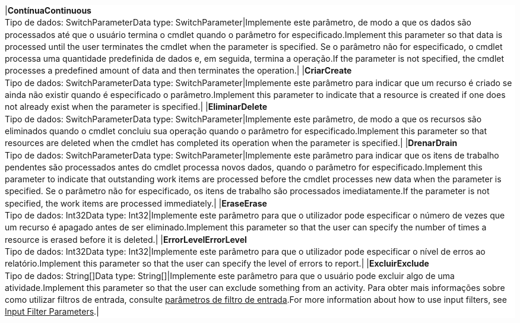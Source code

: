 |<span data-ttu-id="853a1-124">**Contínua**</span><span class="sxs-lookup"><span data-stu-id="853a1-124">**Continuous**</span></span><br><span data-ttu-id="853a1-125">Tipo de dados: SwitchParameter</span><span class="sxs-lookup"><span data-stu-id="853a1-125">Data type: SwitchParameter</span></span>|<span data-ttu-id="853a1-126">Implemente este parâmetro, de modo a que os dados são processados até que o usuário termina o cmdlet quando o parâmetro for especificado.</span><span class="sxs-lookup"><span data-stu-id="853a1-126">Implement this parameter so that data is processed until the user terminates the cmdlet when the parameter is specified.</span></span> <span data-ttu-id="853a1-127">Se o parâmetro não for especificado, o cmdlet processa uma quantidade predefinida de dados e, em seguida, termina a operação.</span><span class="sxs-lookup"><span data-stu-id="853a1-127">If the parameter is not specified, the cmdlet processes a predefined amount of data and then terminates the operation.</span></span>|
|<span data-ttu-id="853a1-128">**Criar**</span><span class="sxs-lookup"><span data-stu-id="853a1-128">**Create**</span></span><br><span data-ttu-id="853a1-129">Tipo de dados: SwitchParameter</span><span class="sxs-lookup"><span data-stu-id="853a1-129">Data type: SwitchParameter</span></span>|<span data-ttu-id="853a1-130">Implemente este parâmetro para indicar que um recurso é criado se ainda não existir quando é especificado o parâmetro.</span><span class="sxs-lookup"><span data-stu-id="853a1-130">Implement this parameter to indicate that a resource is created if one does not already exist when the parameter is specified.</span></span>|
|<span data-ttu-id="853a1-131">**Eliminar**</span><span class="sxs-lookup"><span data-stu-id="853a1-131">**Delete**</span></span><br><span data-ttu-id="853a1-132">Tipo de dados: SwitchParameter</span><span class="sxs-lookup"><span data-stu-id="853a1-132">Data type: SwitchParameter</span></span>|<span data-ttu-id="853a1-133">Implemente este parâmetro, de modo a que os recursos são eliminados quando o cmdlet concluiu sua operação quando o parâmetro for especificado.</span><span class="sxs-lookup"><span data-stu-id="853a1-133">Implement this parameter so that resources are deleted when the cmdlet has completed its operation when the parameter is specified.</span></span>|
|<span data-ttu-id="853a1-134">**Drenar**</span><span class="sxs-lookup"><span data-stu-id="853a1-134">**Drain**</span></span><br><span data-ttu-id="853a1-135">Tipo de dados: SwitchParameter</span><span class="sxs-lookup"><span data-stu-id="853a1-135">Data type: SwitchParameter</span></span>|<span data-ttu-id="853a1-136">Implemente este parâmetro para indicar que os itens de trabalho pendentes são processados antes do cmdlet processa novos dados, quando o parâmetro for especificado.</span><span class="sxs-lookup"><span data-stu-id="853a1-136">Implement this parameter to indicate that outstanding work items are processed before the cmdlet processes new data when the parameter is specified.</span></span> <span data-ttu-id="853a1-137">Se o parâmetro não for especificado, os itens de trabalho são processados imediatamente.</span><span class="sxs-lookup"><span data-stu-id="853a1-137">If the parameter is not specified, the work items are processed immediately.</span></span>|
|<span data-ttu-id="853a1-138">**Erase**</span><span class="sxs-lookup"><span data-stu-id="853a1-138">**Erase**</span></span><br><span data-ttu-id="853a1-139">Tipo de dados: Int32</span><span class="sxs-lookup"><span data-stu-id="853a1-139">Data type: Int32</span></span>|<span data-ttu-id="853a1-140">Implemente este parâmetro para que o utilizador pode especificar o número de vezes que um recurso é apagado antes de ser eliminado.</span><span class="sxs-lookup"><span data-stu-id="853a1-140">Implement this parameter so that the user can specify the number of times a resource is erased before it is deleted.</span></span>|
|<span data-ttu-id="853a1-141">**ErrorLevel**</span><span class="sxs-lookup"><span data-stu-id="853a1-141">**ErrorLevel**</span></span><br><span data-ttu-id="853a1-142">Tipo de dados: Int32</span><span class="sxs-lookup"><span data-stu-id="853a1-142">Data type: Int32</span></span>|<span data-ttu-id="853a1-143">Implemente este parâmetro para que o utilizador pode especificar o nível de erros ao relatório.</span><span class="sxs-lookup"><span data-stu-id="853a1-143">Implement this parameter so that the user can specify the level of errors to report.</span></span>|
|<span data-ttu-id="853a1-144">**Excluir**</span><span class="sxs-lookup"><span data-stu-id="853a1-144">**Exclude**</span></span><br><span data-ttu-id="853a1-145">Tipo de dados: String[]</span><span class="sxs-lookup"><span data-stu-id="853a1-145">Data type: String[]</span></span>|<span data-ttu-id="853a1-146">Implemente este parâmetro para que o usuário pode excluir algo de uma atividade.</span><span class="sxs-lookup"><span data-stu-id="853a1-146">Implement this parameter so that the user can exclude something from an activity.</span></span> <span data-ttu-id="853a1-147">Para obter mais informações sobre como utilizar filtros de entrada, consulte [parâmetros de filtro de entrada](input-filter-parameters.md).</span><span class="sxs-lookup"><span data-stu-id="853a1-147">For more information about how to use input filters, see [Input Filter Parameters](input-filter-parameters.md).</span></span>|